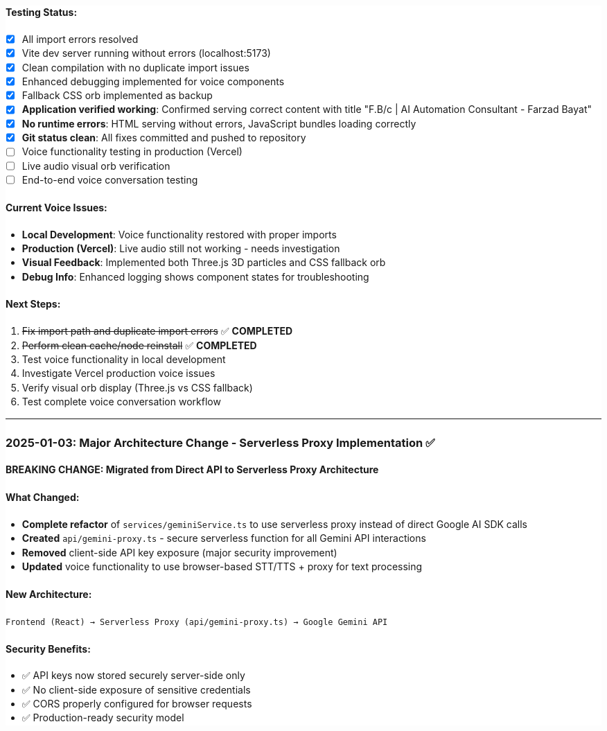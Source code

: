 #### Testing Status:
- [x] All import errors resolved
- [x] Vite dev server running without errors (localhost:5173)
- [x] Clean compilation with no duplicate import issues
- [x] Enhanced debugging implemented for voice components
- [x] Fallback CSS orb implemented as backup
- [x] **Application verified working**: Confirmed serving correct content with title "F.B/c | AI Automation Consultant - Farzad Bayat"
- [x] **No runtime errors**: HTML serving without errors, JavaScript bundles loading correctly
- [x] **Git status clean**: All fixes committed and pushed to repository
- [ ] Voice functionality testing in production (Vercel)
- [ ] Live audio visual orb verification
- [ ] End-to-end voice conversation testing

#### Current Voice Issues:
- **Local Development**: Voice functionality restored with proper imports
- **Production (Vercel)**: Live audio still not working - needs investigation
- **Visual Feedback**: Implemented both Three.js 3D particles and CSS fallback orb
- **Debug Info**: Enhanced logging shows component states for troubleshooting

#### Next Steps:
1. ~~Fix import path and duplicate import errors~~ ✅ **COMPLETED**
2. ~~Perform clean cache/node reinstall~~ ✅ **COMPLETED**
3. Test voice functionality in local development
4. Investigate Vercel production voice issues
5. Verify visual orb display (Three.js vs CSS fallback)
6. Test complete voice conversation workflow

---

### 2025-01-03: Major Architecture Change - Serverless Proxy Implementation ✅

**BREAKING CHANGE: Migrated from Direct API to Serverless Proxy Architecture**

#### What Changed:
- **Complete refactor** of `services/geminiService.ts` to use serverless proxy instead of direct Google AI SDK calls
- **Created** `api/gemini-proxy.ts` - secure serverless function for all Gemini API interactions
- **Removed** client-side API key exposure (major security improvement)
- **Updated** voice functionality to use browser-based STT/TTS + proxy for text processing

#### New Architecture:
```
Frontend (React) → Serverless Proxy (api/gemini-proxy.ts) → Google Gemini API
```

#### Security Benefits:
- ✅ API keys now stored securely server-side only
- ✅ No client-side exposure of sensitive credentials
- ✅ CORS properly configured for browser requests
- ✅ Production-ready security model
